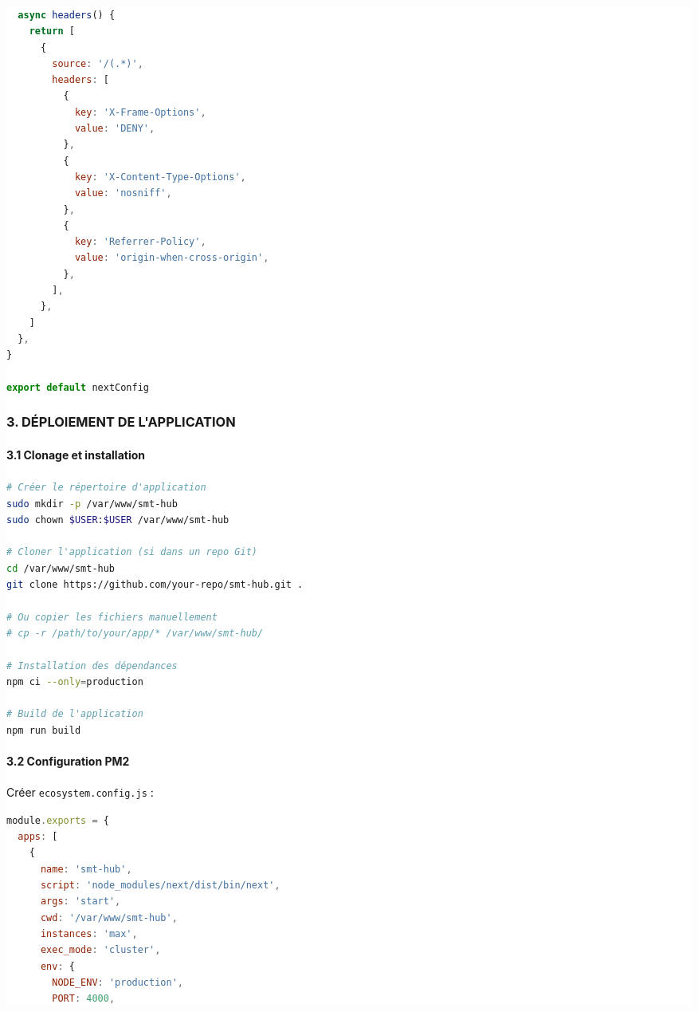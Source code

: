 ```javascript
  async headers() {
    return [
      {
        source: '/(.*)',
        headers: [
          {
            key: 'X-Frame-Options',
            value: 'DENY',
          },
          {
            key: 'X-Content-Type-Options',
            value: 'nosniff',
          },
          {
            key: 'Referrer-Policy',
            value: 'origin-when-cross-origin',
          },
        ],
      },
    ]
  },
}

export default nextConfig
```

### **3. DÉPLOIEMENT DE L'APPLICATION**

#### **3.1 Clonage et installation**
```bash
# Créer le répertoire d'application
sudo mkdir -p /var/www/smt-hub
sudo chown $USER:$USER /var/www/smt-hub

# Cloner l'application (si dans un repo Git)
cd /var/www/smt-hub
git clone https://github.com/your-repo/smt-hub.git .

# Ou copier les fichiers manuellement
# cp -r /path/to/your/app/* /var/www/smt-hub/

# Installation des dépendances
npm ci --only=production

# Build de l'application
npm run build
```

#### **3.2 Configuration PM2**
Créer `ecosystem.config.js` :
```javascript
module.exports = {
  apps: [
    {
      name: 'smt-hub',
      script: 'node_modules/next/dist/bin/next',
      args: 'start',
      cwd: '/var/www/smt-hub',
      instances: 'max',
      exec_mode: 'cluster',
      env: {
        NODE_ENV: 'production',
        PORT: 4000,
```